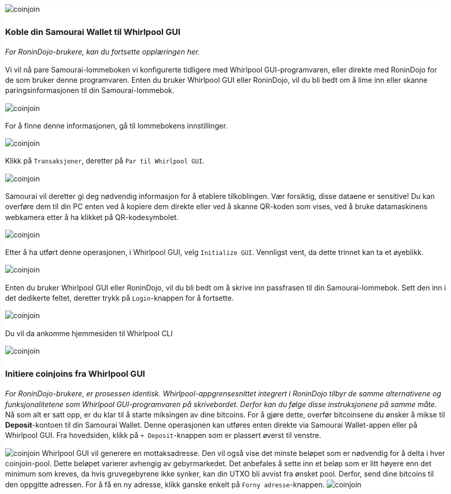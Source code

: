 ![coinjoin](assets/notext/37.webp)

### Koble din Samourai Wallet til Whirlpool GUI
*For RoninDojo-brukere, kan du fortsette opplæringen her.*

Vi vil nå pare Samourai-lommeboken vi konfigurerte tidligere med Whirlpool GUI-programvaren, eller direkte med RoninDojo for de som bruker denne programvaren. Enten du bruker Whirlpool GUI eller RoninDojo, vil du bli bedt om å lime inn eller skanne paringsinformasjonen til din Samourai-lommebok.

![coinjoin](assets/notext/38.webp)

For å finne denne informasjonen, gå til lommebokens innstillinger.

![coinjoin](assets/notext/39.webp)

Klikk på `Transaksjoner`, deretter på `Par til Whirlpool GUI`.

![coinjoin](assets/notext/40.webp)

Samourai vil deretter gi deg nødvendig informasjon for å etablere tilkoblingen. Vær forsiktig, disse dataene er sensitive! Du kan overføre dem til din PC enten ved å kopiere dem direkte eller ved å skanne QR-koden som vises, ved å bruke datamaskinens webkamera etter å ha klikket på QR-kodesymbolet.

![coinjoin](assets/notext/41.webp)

Etter å ha utført denne operasjonen, i Whirlpool GUI, velg `Initialize GUI`. Vennligst vent, da dette trinnet kan ta et øyeblikk.

![coinjoin](assets/notext/42.webp)

Enten du bruker Whirlpool GUI eller RoninDojo, vil du bli bedt om å skrive inn passfrasen til din Samourai-lommebok. Sett den inn i det dedikerte feltet, deretter trykk på `Login`-knappen for å fortsette.

![coinjoin](assets/notext/43.webp)

Du vil da ankomme hjemmesiden til Whirlpool CLI

![coinjoin](assets/notext/44.webp)

### Initiere coinjoins fra Whirlpool GUI
*For RoninDojo-brukere, er prosessen identisk. Whirlpool-appgrensesnittet integrert i RoninDojo tilbyr de samme alternativene og funksjonalitetene som Whirlpool GUI-programvaren på skrivebordet. Derfor kan du følge disse instruksjonene på samme måte.*
Nå som alt er satt opp, er du klar til å starte miksingen av dine bitcoins. For å gjøre dette, overfør bitcoinsene du ønsker å mikse til **Deposit**-kontoen til din Samourai Wallet. Denne operasjonen kan utføres enten direkte via Samourai Wallet-appen eller på Whirlpool GUI. Fra hovedsiden, klikk på `+ Deposit`-knappen som er plassert øverst til venstre.

![coinjoin](assets/notext/45.webp)
Whirlpool GUI vil generere en mottaksadresse. Den vil også vise det minste beløpet som er nødvendig for å delta i hver coinjoin-pool. Dette beløpet varierer avhengig av gebyrmarkedet. Det anbefales å sette inn et beløp som er litt høyere enn det minimum som kreves, da hvis gruvegebyrene ikke synker, kan din UTXO bli avvist fra ønsket pool. Derfor, send dine bitcoins til den oppgitte adressen. For å få en ny adresse, klikk ganske enkelt på `Forny adresse`-knappen.
![coinjoin](assets/notext/46.webp)
